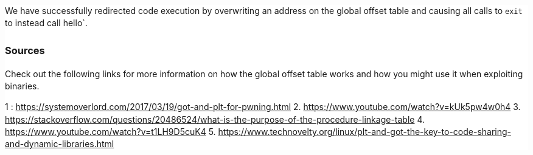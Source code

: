 We have successfully redirected code execution by overwriting an address on
the global offset table and causing all calls to `exit` to instead call hello`.


### Sources

Check out the following links for more information on how the global offset
table works and how you might use it when exploiting binaries. 

1 : https://systemoverlord.com/2017/03/19/got-and-plt-for-pwning.html
2. https://www.youtube.com/watch?v=kUk5pw4w0h4
3. https://stackoverflow.com/questions/20486524/what-is-the-purpose-of-the-procedure-linkage-table
4. https://www.youtube.com/watch?v=t1LH9D5cuK4
5. https://www.technovelty.org/linux/plt-and-got-the-key-to-code-sharing-and-dynamic-libraries.html
